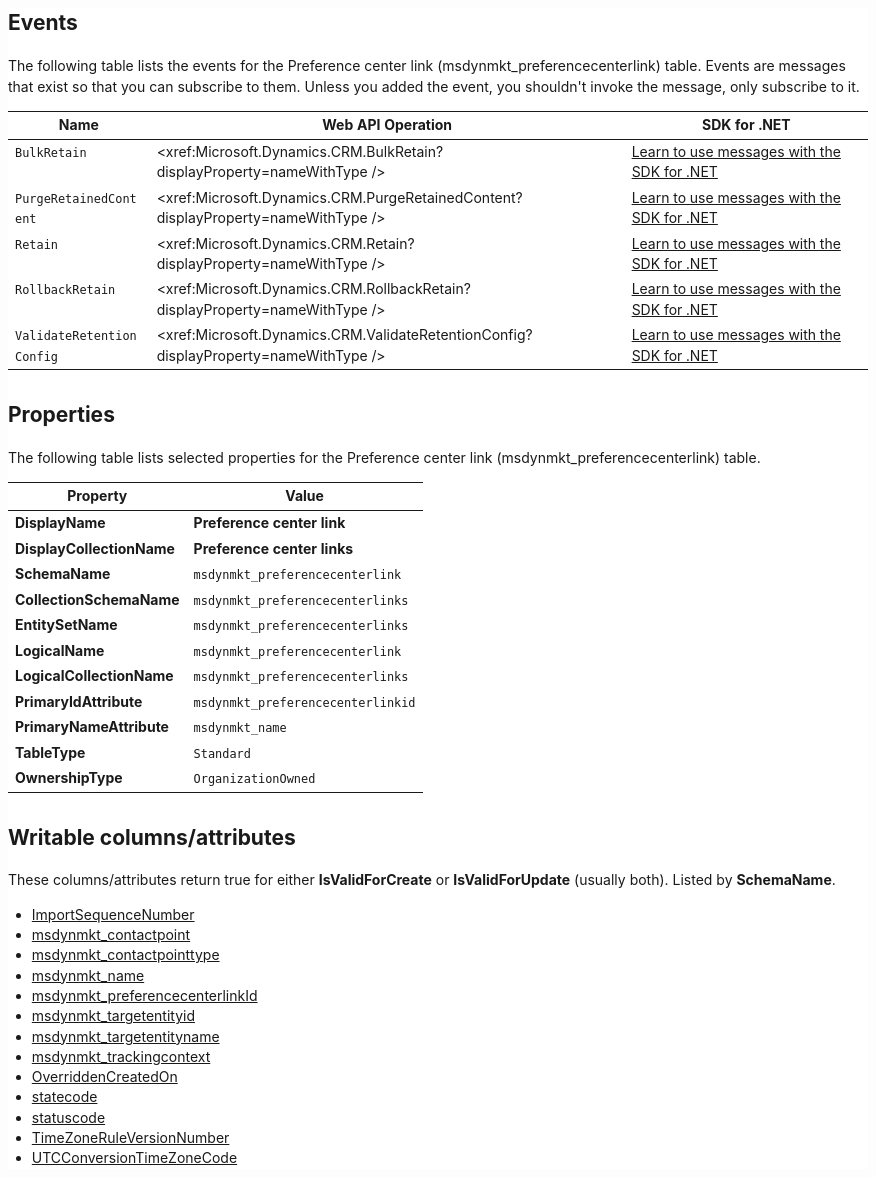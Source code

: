 ## Events

The following table lists the events for the Preference center link (msdynmkt_preferencecenterlink) table.
Events are messages that exist so that you can subscribe to them. Unless you added the event, you shouldn't invoke the message, only subscribe to it.

|Name|Web API Operation |SDK for .NET |
| ---- | ----- |----- |
| `BulkRetain`|<xref:Microsoft.Dynamics.CRM.BulkRetain?displayProperty=nameWithType /> |[Learn to use messages with the SDK for .NET](/power-apps/developer/data-platform/org-service/use-messages)|
| `PurgeRetainedContent`|<xref:Microsoft.Dynamics.CRM.PurgeRetainedContent?displayProperty=nameWithType /> |[Learn to use messages with the SDK for .NET](/power-apps/developer/data-platform/org-service/use-messages)|
| `Retain`|<xref:Microsoft.Dynamics.CRM.Retain?displayProperty=nameWithType /> |[Learn to use messages with the SDK for .NET](/power-apps/developer/data-platform/org-service/use-messages)|
| `RollbackRetain`|<xref:Microsoft.Dynamics.CRM.RollbackRetain?displayProperty=nameWithType /> |[Learn to use messages with the SDK for .NET](/power-apps/developer/data-platform/org-service/use-messages)|
| `ValidateRetentionConfig`|<xref:Microsoft.Dynamics.CRM.ValidateRetentionConfig?displayProperty=nameWithType /> |[Learn to use messages with the SDK for .NET](/power-apps/developer/data-platform/org-service/use-messages)|

## Properties

The following table lists selected properties for the Preference center link (msdynmkt_preferencecenterlink) table.

|Property|Value|
| --- | --- |
| **DisplayName** | **Preference center link** |
| **DisplayCollectionName** | **Preference center links** |
| **SchemaName** | `msdynmkt_preferencecenterlink` |
| **CollectionSchemaName** | `msdynmkt_preferencecenterlinks` |
| **EntitySetName** | `msdynmkt_preferencecenterlinks`|
| **LogicalName** | `msdynmkt_preferencecenterlink` |
| **LogicalCollectionName** | `msdynmkt_preferencecenterlinks` |
| **PrimaryIdAttribute** | `msdynmkt_preferencecenterlinkid` |
| **PrimaryNameAttribute** |`msdynmkt_name` |
| **TableType** | `Standard` |
| **OwnershipType** | `OrganizationOwned` |

## Writable columns/attributes

These columns/attributes return true for either **IsValidForCreate** or **IsValidForUpdate** (usually both). Listed by **SchemaName**.

- [ImportSequenceNumber](#BKMK_ImportSequenceNumber)
- [msdynmkt_contactpoint](#BKMK_msdynmkt_contactpoint)
- [msdynmkt_contactpointtype](#BKMK_msdynmkt_contactpointtype)
- [msdynmkt_name](#BKMK_msdynmkt_name)
- [msdynmkt_preferencecenterlinkId](#BKMK_msdynmkt_preferencecenterlinkId)
- [msdynmkt_targetentityid](#BKMK_msdynmkt_targetentityid)
- [msdynmkt_targetentityname](#BKMK_msdynmkt_targetentityname)
- [msdynmkt_trackingcontext](#BKMK_msdynmkt_trackingcontext)
- [OverriddenCreatedOn](#BKMK_OverriddenCreatedOn)
- [statecode](#BKMK_statecode)
- [statuscode](#BKMK_statuscode)
- [TimeZoneRuleVersionNumber](#BKMK_TimeZoneRuleVersionNumber)
- [UTCConversionTimeZoneCode](#BKMK_UTCConversionTimeZoneCode)

